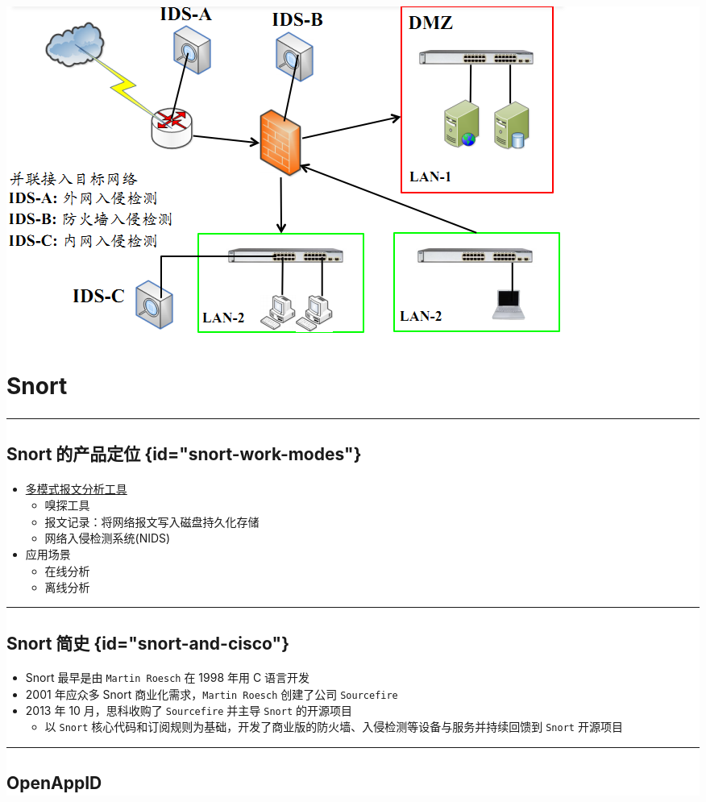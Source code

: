 ![](images/chap0x09/ids-deploy.png)

# Snort

---

## Snort 的产品定位 {id="snort-work-modes"}

* [多模式报文分析工具](http://manual-snort-org.s3-website-us-east-1.amazonaws.com/node3.html)
    * 嗅探工具
    * 报文记录：将网络报文写入磁盘持久化存储
    * 网络入侵检测系统(NIDS)
* 应用场景
    * 在线分析
    * 离线分析

---

## Snort 简史 {id="snort-and-cisco"}

* Snort 最早是由 `Martin Roesch` 在 1998 年用 C 语言开发
* 2001 年应众多 Snort 商业化需求，`Martin Roesch` 创建了公司 `Sourcefire`
* 2013 年 10 月，思科收购了 `Sourcefire` 并主导 `Snort` 的开源项目
    * 以 `Snort` 核心代码和订阅规则为基础，开发了商业版的防火墙、入侵检测等设备与服务并持续回馈到 `Snort` 开源项目

---

## OpenAppID
